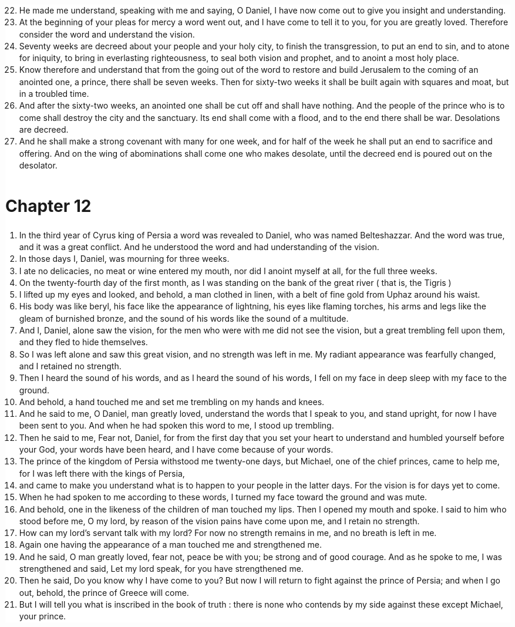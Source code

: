 22. He made me understand, speaking with me and saying, O Daniel, I have now come out to give you insight and understanding.
23. At the beginning of your pleas for mercy a word went out, and I have come to tell it to you, for you are greatly loved. Therefore consider the word and understand the vision.
24. Seventy weeks are decreed about your people and your holy city, to finish the transgression, to put an end to sin, and to atone for iniquity, to bring in everlasting righteousness, to seal both vision and prophet, and to anoint a most holy place.
25. Know therefore and understand that from the going out of the word to restore and build Jerusalem to the coming of an anointed one, a prince, there shall be seven weeks. Then for sixty-two weeks it shall be built again with squares and moat, but in a troubled time.
26. And after the sixty-two weeks, an anointed one shall be cut off and shall have nothing. And the people of the prince who is to come shall destroy the city and the sanctuary. Its end shall come with a flood, and to the end there shall be war. Desolations are decreed.
27. And he shall make a strong covenant with many for one week, and for half of the week he shall put an end to sacrifice and offering. And on the wing of abominations shall come one who makes desolate, until the decreed end is poured out on the desolator.

# Chapter 12

1. In the third year of Cyrus king of Persia a word was revealed to Daniel, who was named Belteshazzar. And the word was true, and it was a great conflict. And he understood the word and had understanding of the vision.
2. In those days I, Daniel, was mourning for three weeks.
3. I ate no delicacies, no meat or wine entered my mouth, nor did I anoint myself at all, for the full three weeks.
4. On the twenty-fourth day of the first month, as I was standing on the bank of the great river ( that is, the Tigris )
5. I lifted up my eyes and looked, and behold, a man clothed in linen, with a belt of fine gold from Uphaz around his waist.
6. His body was like beryl, his face like the appearance of lightning, his eyes like flaming torches, his arms and legs like the gleam of burnished bronze, and the sound of his words like the sound of a multitude.
7. And I, Daniel, alone saw the vision, for the men who were with me did not see the vision, but a great trembling fell upon them, and they fled to hide themselves.
8. So I was left alone and saw this great vision, and no strength was left in me. My radiant appearance was fearfully changed, and I retained no strength.
9. Then I heard the sound of his words, and as I heard the sound of his words, I fell on my face in deep sleep with my face to the ground.
10. And behold, a hand touched me and set me trembling on my hands and knees.
11. And he said to me, O Daniel, man greatly loved, understand the words that I speak to you, and stand upright, for now I have been sent to you. And when he had spoken this word to me, I stood up trembling.
12. Then he said to me, Fear not, Daniel, for from the first day that you set your heart to understand and humbled yourself before your God, your words have been heard, and I have come because of your words.
13. The prince of the kingdom of Persia withstood me twenty-one days, but Michael, one of the chief princes, came to help me, for I was left there with the kings of Persia,
14. and came to make you understand what is to happen to your people in the latter days. For the vision is for days yet to come.
15. When he had spoken to me according to these words, I turned my face toward the ground and was mute.
16. And behold, one in the likeness of the children of man touched my lips. Then I opened my mouth and spoke. I said to him who stood before me, O my lord, by reason of the vision pains have come upon me, and I retain no strength.
17. How can my lord’s servant talk with my lord? For now no strength remains in me, and no breath is left in me.
18. Again one having the appearance of a man touched me and strengthened me.
19. And he said, O man greatly loved, fear not, peace be with you; be strong and of good courage. And as he spoke to me, I was strengthened and said, Let my lord speak, for you have strengthened me.
20. Then he said, Do you know why I have come to you? But now I will return to fight against the prince of Persia; and when I go out, behold, the prince of Greece will come.
21. But I will tell you what is inscribed in the book of truth : there is none who contends by my side against these except Michael, your prince.